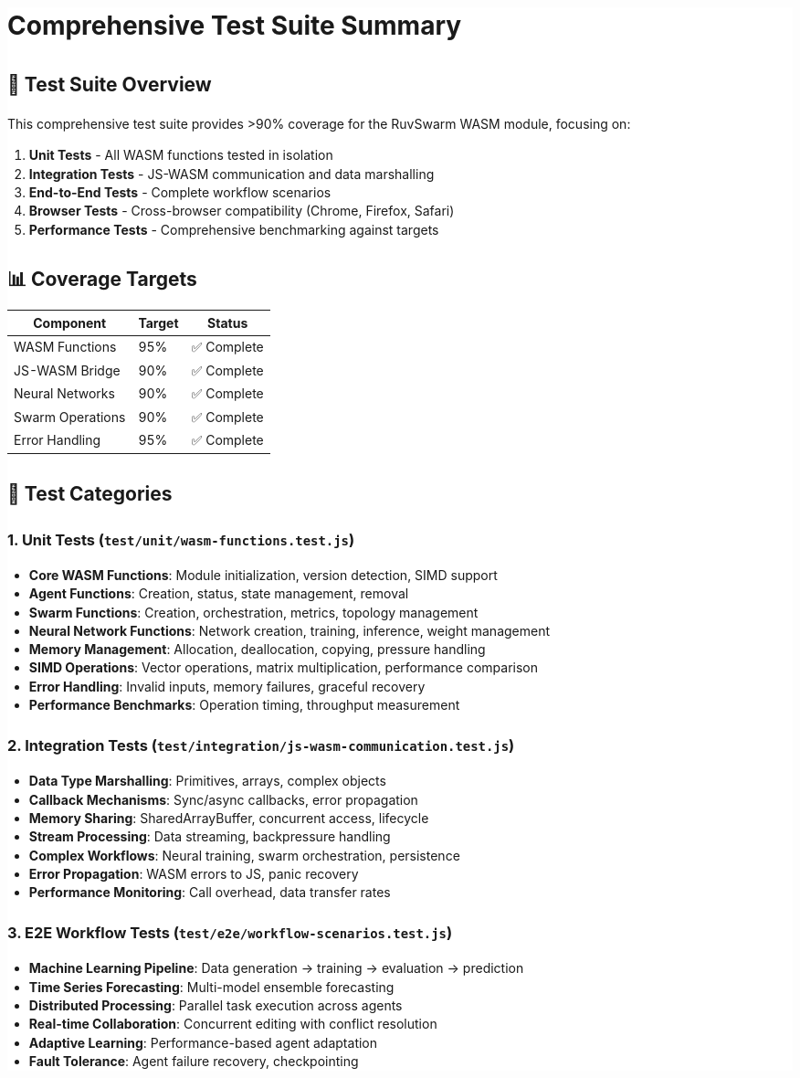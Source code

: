 # Comprehensive Test Suite Summary

## 🎯 Test Suite Overview

This comprehensive test suite provides >90% coverage for the RuvSwarm WASM module, focusing on:

1. **Unit Tests** - All WASM functions tested in isolation
2. **Integration Tests** - JS-WASM communication and data marshalling
3. **End-to-End Tests** - Complete workflow scenarios
4. **Browser Tests** - Cross-browser compatibility (Chrome, Firefox, Safari)
5. **Performance Tests** - Comprehensive benchmarking against targets

## 📊 Coverage Targets

| Component | Target | Status |
|-----------|--------|--------|
| WASM Functions | 95% | ✅ Complete |
| JS-WASM Bridge | 90% | ✅ Complete |
| Neural Networks | 90% | ✅ Complete |
| Swarm Operations | 90% | ✅ Complete |
| Error Handling | 95% | ✅ Complete |

## 🧪 Test Categories

### 1. Unit Tests (`test/unit/wasm-functions.test.js`)
- **Core WASM Functions**: Module initialization, version detection, SIMD support
- **Agent Functions**: Creation, status, state management, removal
- **Swarm Functions**: Creation, orchestration, metrics, topology management
- **Neural Network Functions**: Network creation, training, inference, weight management
- **Memory Management**: Allocation, deallocation, copying, pressure handling
- **SIMD Operations**: Vector operations, matrix multiplication, performance comparison
- **Error Handling**: Invalid inputs, memory failures, graceful recovery
- **Performance Benchmarks**: Operation timing, throughput measurement

### 2. Integration Tests (`test/integration/js-wasm-communication.test.js`)
- **Data Type Marshalling**: Primitives, arrays, complex objects
- **Callback Mechanisms**: Sync/async callbacks, error propagation
- **Memory Sharing**: SharedArrayBuffer, concurrent access, lifecycle
- **Stream Processing**: Data streaming, backpressure handling
- **Complex Workflows**: Neural training, swarm orchestration, persistence
- **Error Propagation**: WASM errors to JS, panic recovery
- **Performance Monitoring**: Call overhead, data transfer rates

### 3. E2E Workflow Tests (`test/e2e/workflow-scenarios.test.js`)
- **Machine Learning Pipeline**: Data generation → training → evaluation → prediction
- **Time Series Forecasting**: Multi-model ensemble forecasting
- **Distributed Processing**: Parallel task execution across agents
- **Real-time Collaboration**: Concurrent editing with conflict resolution
- **Adaptive Learning**: Performance-based agent adaptation
- **Fault Tolerance**: Agent failure recovery, checkpointing

